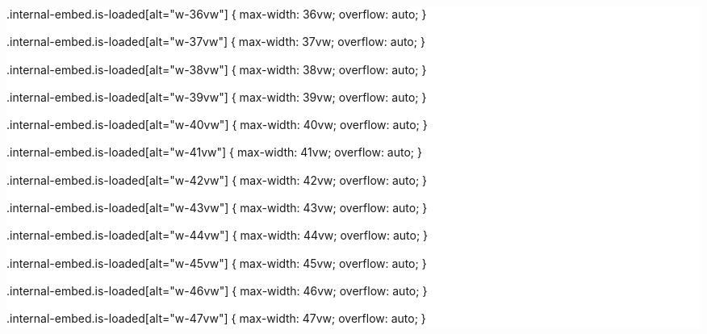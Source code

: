 .internal-embed.is-loaded[alt="w-36vw"] {
  max-width: 36vw;
  overflow: auto;
}

.internal-embed.is-loaded[alt="w-37vw"] {
  max-width: 37vw;
  overflow: auto;
}

.internal-embed.is-loaded[alt="w-38vw"] {
  max-width: 38vw;
  overflow: auto;
}

.internal-embed.is-loaded[alt="w-39vw"] {
  max-width: 39vw;
  overflow: auto;
}

.internal-embed.is-loaded[alt="w-40vw"] {
  max-width: 40vw;
  overflow: auto;
}

.internal-embed.is-loaded[alt="w-41vw"] {
  max-width: 41vw;
  overflow: auto;
}

.internal-embed.is-loaded[alt="w-42vw"] {
  max-width: 42vw;
  overflow: auto;
}

.internal-embed.is-loaded[alt="w-43vw"] {
  max-width: 43vw;
  overflow: auto;
}

.internal-embed.is-loaded[alt="w-44vw"] {
  max-width: 44vw;
  overflow: auto;
}

.internal-embed.is-loaded[alt="w-45vw"] {
  max-width: 45vw;
  overflow: auto;
}

.internal-embed.is-loaded[alt="w-46vw"] {
  max-width: 46vw;
  overflow: auto;
}

.internal-embed.is-loaded[alt="w-47vw"] {
  max-width: 47vw;
  overflow: auto;
}
